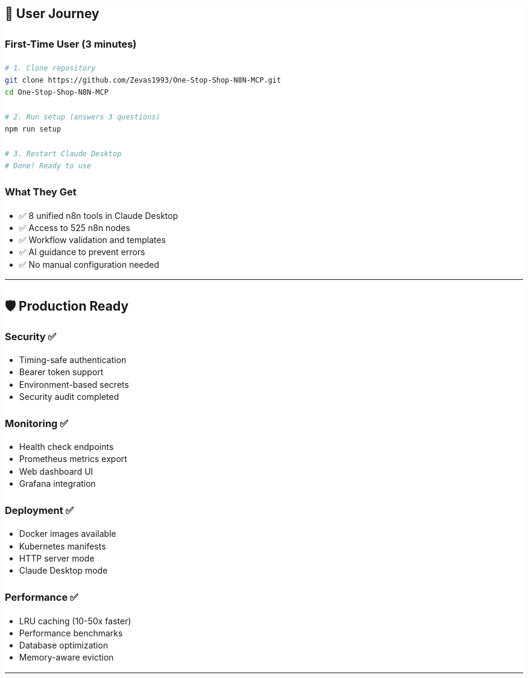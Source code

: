 
## 🎯 User Journey

### First-Time User (3 minutes)
```bash
# 1. Clone repository
git clone https://github.com/Zevas1993/One-Stop-Shop-N8N-MCP.git
cd One-Stop-Shop-N8N-MCP

# 2. Run setup (answers 3 questions)
npm run setup

# 3. Restart Claude Desktop
# Done! Ready to use
```

### What They Get
- ✅ 8 unified n8n tools in Claude Desktop
- ✅ Access to 525 n8n nodes
- ✅ Workflow validation and templates
- ✅ AI guidance to prevent errors
- ✅ No manual configuration needed

---

## 🛡️ Production Ready

### Security ✅
- Timing-safe authentication
- Bearer token support
- Environment-based secrets
- Security audit completed

### Monitoring ✅
- Health check endpoints
- Prometheus metrics export
- Web dashboard UI
- Grafana integration

### Deployment ✅
- Docker images available
- Kubernetes manifests
- HTTP server mode
- Claude Desktop mode

### Performance ✅
- LRU caching (10-50x faster)
- Performance benchmarks
- Database optimization
- Memory-aware eviction

---